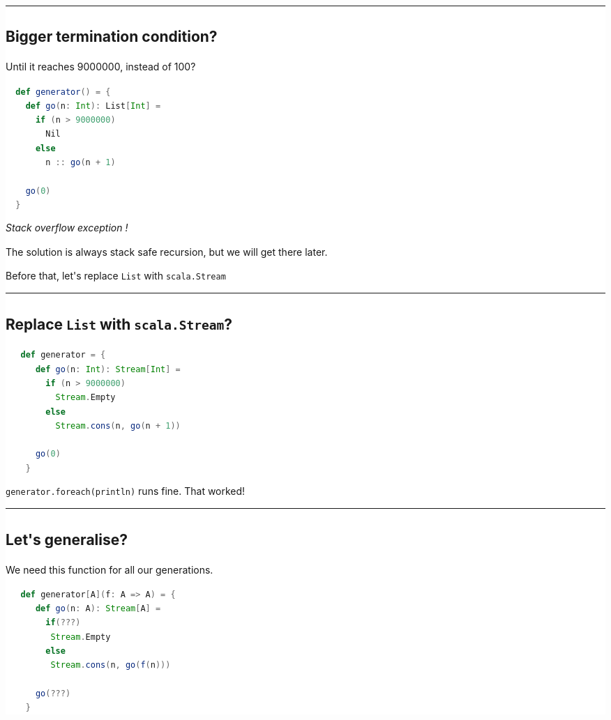 
-----

## Bigger termination condition?

Until it reaches 9000000, instead of 100?


```scala
  def generator() = {
    def go(n: Int): List[Int] = 
      if (n > 9000000)
        Nil
      else
        n :: go(n + 1)
        
    go(0)
  }

```

_Stack overflow exception !_

The solution is always stack safe recursion, but we will get there later. 

Before that, let's replace `List` with `scala.Stream`


-----------

## Replace `List` with `scala.Stream`?

```scala
   def generator = {
      def go(n: Int): Stream[Int] =
        if (n > 9000000)
          Stream.Empty
        else
          Stream.cons(n, go(n + 1))
          
      go(0)
    }


```

`generator.foreach(println)` runs fine. That worked!


----

## Let's generalise?

We need this function for all our generations.

```scala
   def generator[A](f: A => A) = {
      def go(n: A): Stream[A] =
        if(???)
         Stream.Empty 
        else
         Stream.cons(n, go(f(n)))
         
      go(???)
    }


```
